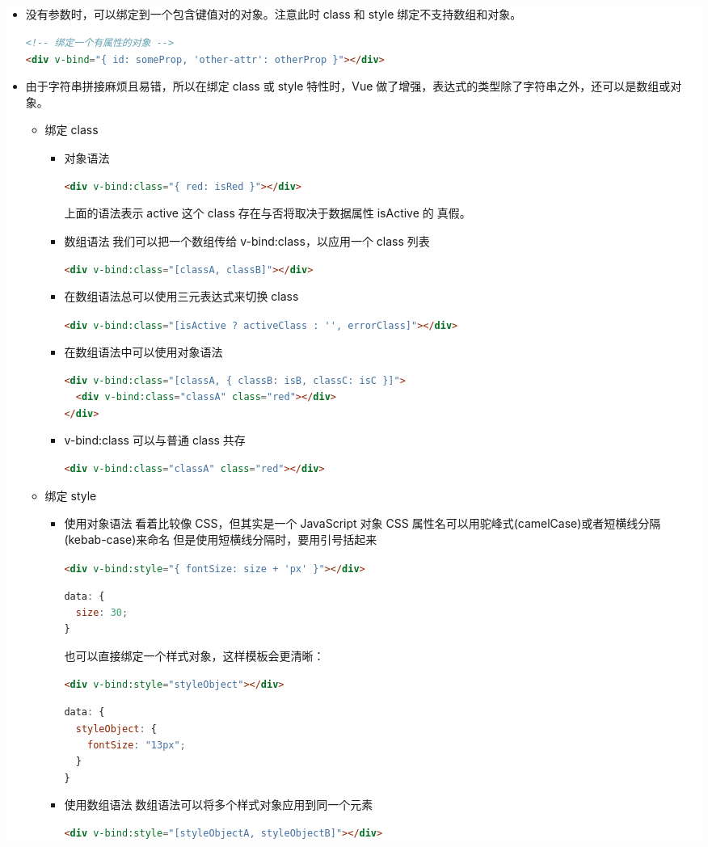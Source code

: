 - 没有参数时，可以绑定到一个包含键值对的对象。注意此时 class 和 style 绑定不支持数组和对象。
  ```html
  <!-- 绑定一个有属性的对象 -->
  <div v-bind="{ id: someProp, 'other-attr': otherProp }"></div>
  ```
- 由于字符串拼接麻烦且易错，所以在绑定 class 或 style 特性时，Vue 做了增强，表达式的类型除了字符串之外，还可以是数组或对象。

  - 绑定 class

    - 对象语法

      ```html
      <div v-bind:class="{ red: isRed }"></div>
      ```

      上面的语法表示 active 这个 class 存在与否将取决于数据属性 isActive 的 真假。

    - 数组语法
      我们可以把一个数组传给 v-bind:class，以应用一个 class 列表
      ```html
      <div v-bind:class="[classA, classB]"></div>
      ```
    - 在数组语法总可以使用三元表达式来切换 class
      ```html
      <div v-bind:class="[isActive ? activeClass : '', errorClass]"></div>
      ```
    - 在数组语法中可以使用对象语法
      ```html
      <div v-bind:class="[classA, { classB: isB, classC: isC }]">
        <div v-bind:class="classA" class="red"></div>
      </div>
      ```
    - v-bind:class 可以与普通 class 共存
      ```html
      <div v-bind:class="classA" class="red"></div>
      ```

  - 绑定 style

    - 使用对象语法
      看着比较像 CSS，但其实是一个 JavaScript 对象
      CSS 属性名可以用驼峰式(camelCase)或者短横线分隔(kebab-case)来命名
      但是使用短横线分隔时，要用引号括起来
      ```html
      <div v-bind:style="{ fontSize: size + 'px' }"></div>
      ```
      ```js
      data: {
        size: 30;
      }
      ```
      也可以直接绑定一个样式对象，这样模板会更清晰：
      ```html
      <div v-bind:style="styleObject"></div>
      ```
      ```js
      data: {
        styleObject: {
          fontSize: "13px";
        }
      }
      ```
    - 使用数组语法
      数组语法可以将多个样式对象应用到同一个元素
      ```html
      <div v-bind:style="[styleObjectA, styleObjectB]"></div>
      ```